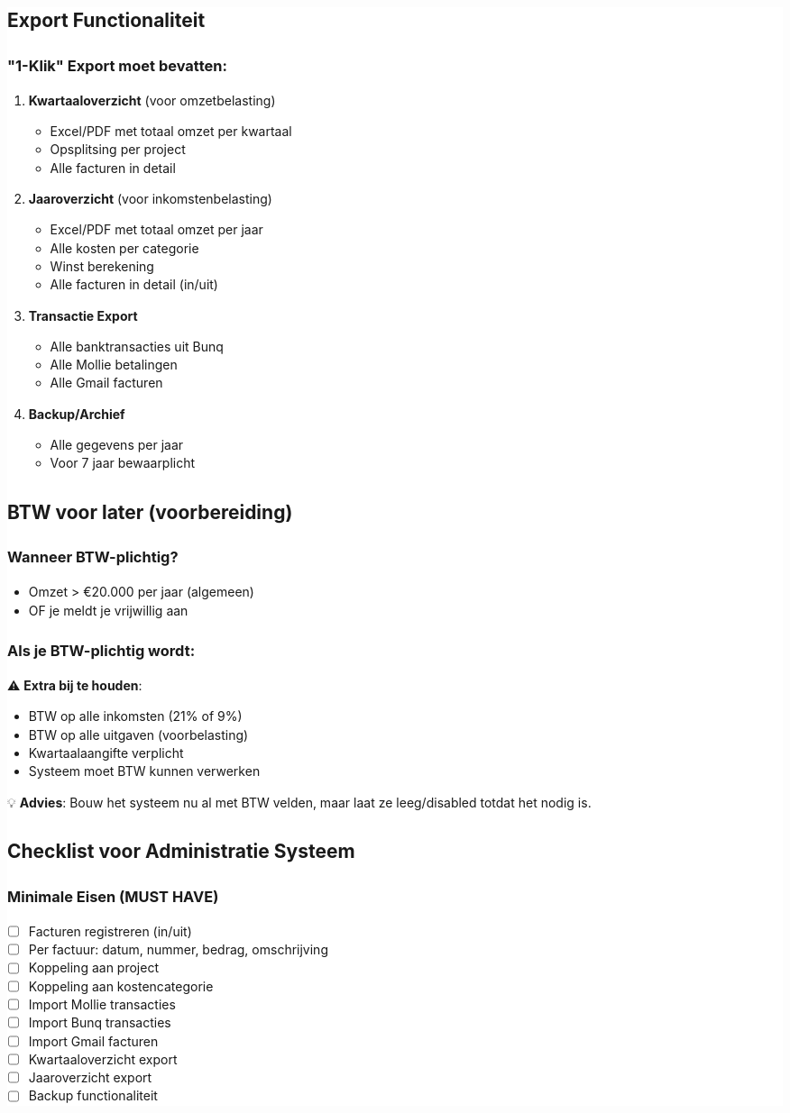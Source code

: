 ## Export Functionaliteit

### "1-Klik" Export moet bevatten:
1. **Kwartaaloverzicht** (voor omzetbelasting)
   - Excel/PDF met totaal omzet per kwartaal
   - Opsplitsing per project
   - Alle facturen in detail

2. **Jaaroverzicht** (voor inkomstenbelasting)
   - Excel/PDF met totaal omzet per jaar
   - Alle kosten per categorie
   - Winst berekening
   - Alle facturen in detail (in/uit)

3. **Transactie Export**
   - Alle banktransacties uit Bunq
   - Alle Mollie betalingen
   - Alle Gmail facturen

4. **Backup/Archief**
   - Alle gegevens per jaar
   - Voor 7 jaar bewaarplicht

## BTW voor later (voorbereiding)

### Wanneer BTW-plichtig?
- Omzet > €20.000 per jaar (algemeen)
- OF je meldt je vrijwillig aan

### Als je BTW-plichtig wordt:
⚠️ **Extra bij te houden**:
- BTW op alle inkomsten (21% of 9%)
- BTW op alle uitgaven (voorbelasting)
- Kwartaalaangifte verplicht
- Systeem moet BTW kunnen verwerken

💡 **Advies**: Bouw het systeem nu al met BTW velden, maar laat ze leeg/disabled totdat het nodig is.

## Checklist voor Administratie Systeem

### Minimale Eisen (MUST HAVE)
- [ ] Facturen registreren (in/uit)
- [ ] Per factuur: datum, nummer, bedrag, omschrijving
- [ ] Koppeling aan project
- [ ] Koppeling aan kostencategorie
- [ ] Import Mollie transacties
- [ ] Import Bunq transacties
- [ ] Import Gmail facturen
- [ ] Kwartaaloverzicht export
- [ ] Jaaroverzicht export
- [ ] Backup functionaliteit
